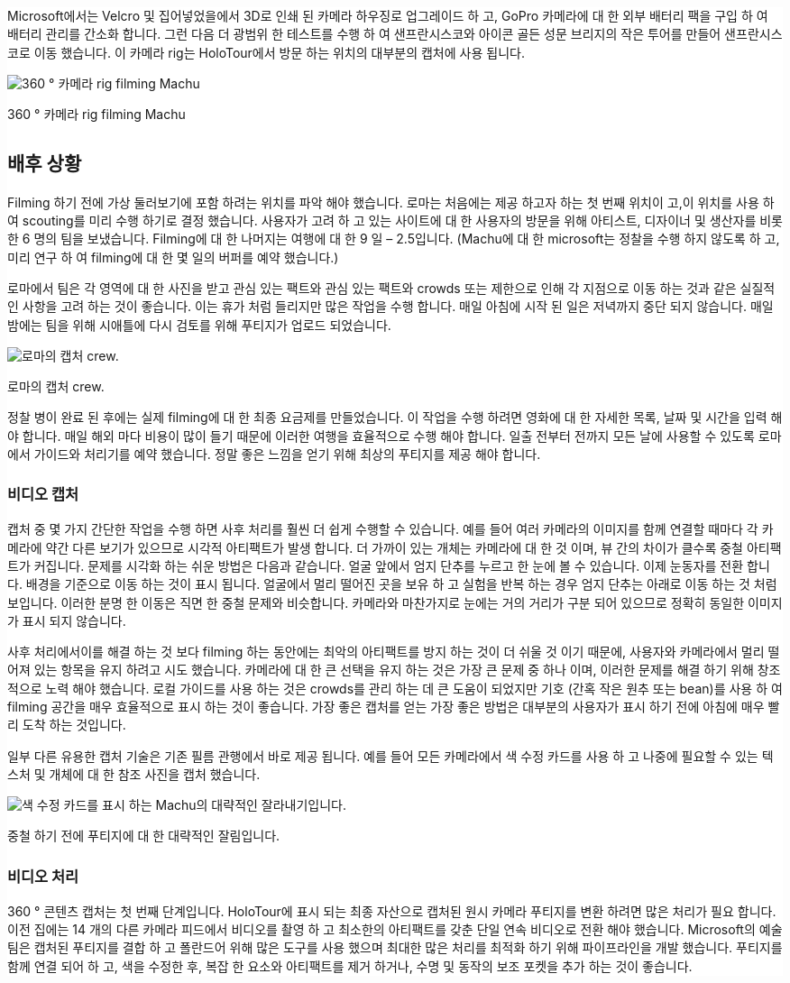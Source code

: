 Microsoft에서는 Velcro 및 집어넣었을에서 3D로 인쇄 된 카메라 하우징로 업그레이드 하 고, GoPro 카메라에 대 한 외부 배터리 팩을 구입 하 여 배터리 관리를 간소화 합니다. 그런 다음 더 광범위 한 테스트를 수행 하 여 샌프란시스코와 아이콘 골든 성문 브리지의 작은 투어를 만들어 샌프란시스코로 이동 했습니다. 이 카메라 rig는 HoloTour에서 방문 하는 위치의 대부분의 캡처에 사용 됩니다.

![360 ° 카메라 rig filming Machu](images/camera-machu-pichu-500px.png)

360 ° 카메라 rig filming Machu 

## <a name="behind-the-scenes"></a>배후 상황

Filming 하기 전에 가상 둘러보기에 포함 하려는 위치를 파악 해야 했습니다. 로마는 처음에는 제공 하고자 하는 첫 번째 위치이 고,이 위치를 사용 하 여 scouting를 미리 수행 하기로 결정 했습니다. 사용자가 고려 하 고 있는 사이트에 대 한 사용자의 방문을 위해 아티스트, 디자이너 및 생산자를 비롯 한 6 명의 팀을 보냈습니다. Filming에 대 한 나머지는 여행에 대 한 9 일 – 2.5입니다. (Machu에 대 한 microsoft는 정찰을 수행 하지 않도록 하 고, 미리 연구 하 여 filming에 대 한 몇 일의 버퍼를 예약 했습니다.)

로마에서 팀은 각 영역에 대 한 사진을 받고 관심 있는 팩트와 관심 있는 팩트와 crowds 또는 제한으로 인해 각 지점으로 이동 하는 것과 같은 실질적인 사항을 고려 하는 것이 좋습니다. 이는 휴가 처럼 들리지만 많은 작업을 수행 합니다. 매일 아침에 시작 된 일은 저녁까지 중단 되지 않습니다. 매일 밤에는 팀을 위해 시애틀에 다시 검토를 위해 푸티지가 업로드 되었습니다. 

![로마의 캡처 crew.](images/holotour-filming-crew-rome-500px.jpg) 

로마의 캡처 crew. 


정찰 병이 완료 된 후에는 실제 filming에 대 한 최종 요금제를 만들었습니다. 이 작업을 수행 하려면 영화에 대 한 자세한 목록, 날짜 및 시간을 입력 해야 합니다. 매일 해외 마다 비용이 많이 들기 때문에 이러한 여행을 효율적으로 수행 해야 합니다. 일출 전부터 전까지 모든 날에 사용할 수 있도록 로마에서 가이드와 처리기를 예약 했습니다. 정말 좋은 느낌을 얻기 위해 최상의 푸티지를 제공 해야 합니다.

### <a name="capturing-the-video"></a>비디오 캡처

캡처 중 몇 가지 간단한 작업을 수행 하면 사후 처리를 훨씬 더 쉽게 수행할 수 있습니다. 예를 들어 여러 카메라의 이미지를 함께 연결할 때마다 각 카메라에 약간 다른 보기가 있으므로 시각적 아티팩트가 발생 합니다. 더 가까이 있는 개체는 카메라에 대 한 것 이며, 뷰 간의 차이가 클수록 중철 아티팩트가 커집니다. 문제를 시각화 하는 쉬운 방법은 다음과 같습니다. 얼굴 앞에서 엄지 단추를 누르고 한 눈에 볼 수 있습니다. 이제 눈동자를 전환 합니다. 배경을 기준으로 이동 하는 것이 표시 됩니다. 얼굴에서 멀리 떨어진 곳을 보유 하 고 실험을 반복 하는 경우 엄지 단추는 아래로 이동 하는 것 처럼 보입니다. 이러한 분명 한 이동은 직면 한 중철 문제와 비슷합니다. 카메라와 마찬가지로 눈에는 거의 거리가 구분 되어 있으므로 정확히 동일한 이미지가 표시 되지 않습니다.

사후 처리에서이를 해결 하는 것 보다 filming 하는 동안에는 최악의 아티팩트를 방지 하는 것이 더 쉬울 것 이기 때문에, 사용자와 카메라에서 멀리 떨어져 있는 항목을 유지 하려고 시도 했습니다. 카메라에 대 한 큰 선택을 유지 하는 것은 가장 큰 문제 중 하나 이며, 이러한 문제를 해결 하기 위해 창조적으로 노력 해야 했습니다. 로컬 가이드를 사용 하는 것은 crowds를 관리 하는 데 큰 도움이 되었지만 기호 (간혹 작은 원추 또는 bean)를 사용 하 여 filming 공간을 매우 효율적으로 표시 하는 것이 좋습니다. 가장 좋은 캡처를 얻는 가장 좋은 방법은 대부분의 사용자가 표시 하기 전에 아침에 매우 빨리 도착 하는 것입니다.

일부 다른 유용한 캡처 기술은 기존 필름 관행에서 바로 제공 됩니다. 예를 들어 모든 카메라에서 색 수정 카드를 사용 하 고 나중에 필요할 수 있는 텍스처 및 개체에 대 한 참조 사진을 캡처 했습니다. 

![색 수정 카드를 표시 하는 Machu의 대략적인 잘라내기입니다.](images/rough-cut-machu-picchu-500px.png)

중철 하기 전에 푸티지에 대 한 대략적인 잘림입니다.

### <a name="processing-the-video"></a>비디오 처리

360 ° 콘텐츠 캡처는 첫 번째 단계입니다. HoloTour에 표시 되는 최종 자산으로 캡처된 원시 카메라 푸티지를 변환 하려면 많은 처리가 필요 합니다. 이전 집에는 14 개의 다른 카메라 피드에서 비디오를 촬영 하 고 최소한의 아티팩트를 갖춘 단일 연속 비디오로 전환 해야 했습니다. Microsoft의 예술 팀은 캡처된 푸티지를 결합 하 고 폴란드어 위해 많은 도구를 사용 했으며 최대한 많은 처리를 최적화 하기 위해 파이프라인을 개발 했습니다. 푸티지를 함께 연결 되어 하 고, 색을 수정한 후, 복잡 한 요소와 아티팩트를 제거 하거나, 수명 및 동작의 보조 포켓을 추가 하는 것이 좋습니다.
